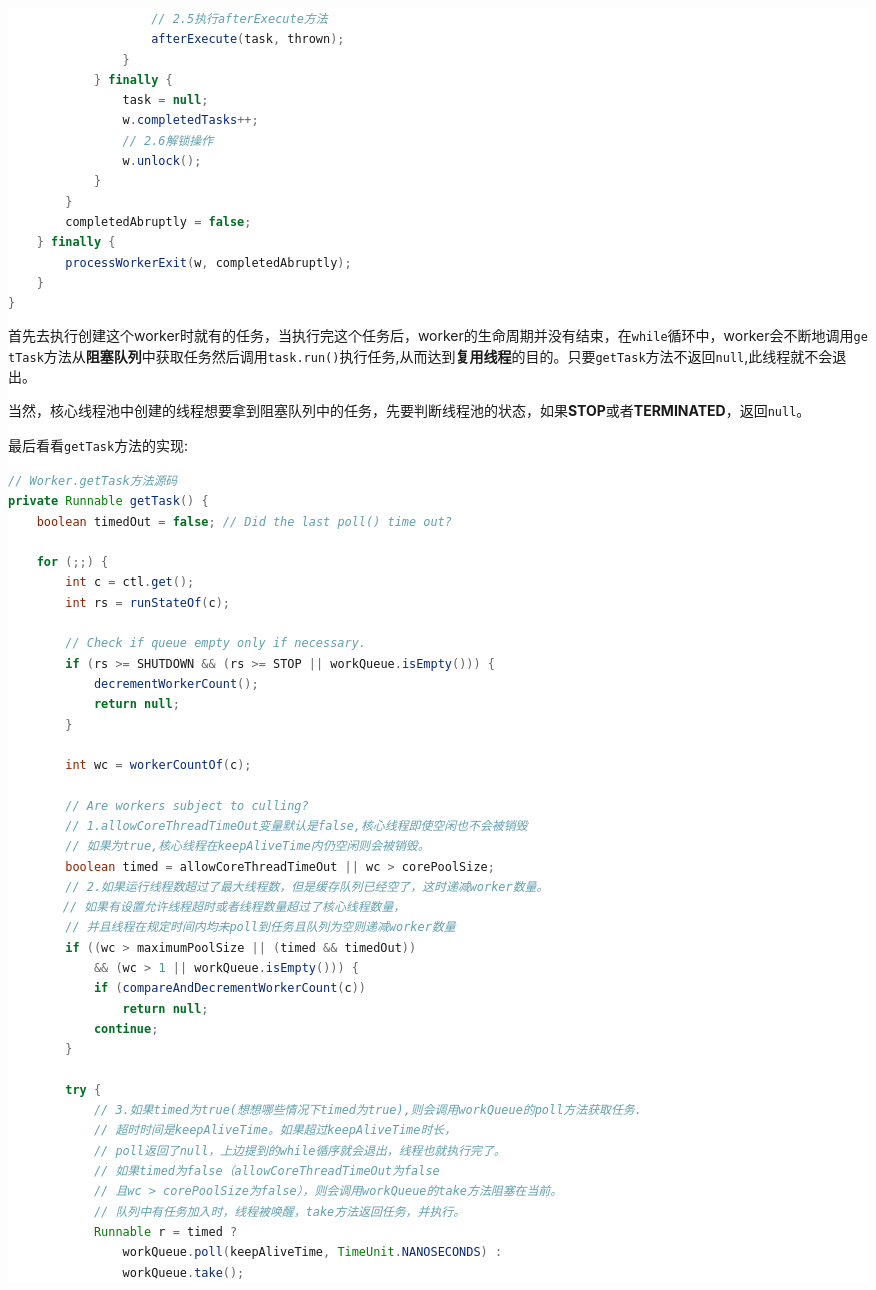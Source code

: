 ```java
                    // 2.5执行afterExecute方法 
                    afterExecute(task, thrown);
                }
            } finally {
                task = null;
                w.completedTasks++;
                // 2.6解锁操作
                w.unlock();
            }
        }
        completedAbruptly = false;
    } finally {
        processWorkerExit(w, completedAbruptly);
    }
}
```
首先去执行创建这个worker时就有的任务，当执行完这个任务后，worker的生命周期并没有结束，在`while`循环中，worker会不断地调用`getTask`方法从**阻塞队列**中获取任务然后调用`task.run()`执行任务,从而达到**复用线程**的目的。只要`getTask`方法不返回`null`,此线程就不会退出。 

当然，核心线程池中创建的线程想要拿到阻塞队列中的任务，先要判断线程池的状态，如果**STOP**或者**TERMINATED**，返回`null`。

最后看看`getTask`方法的实现:

```java
// Worker.getTask方法源码
private Runnable getTask() {
    boolean timedOut = false; // Did the last poll() time out?

    for (;;) {
        int c = ctl.get();
        int rs = runStateOf(c);

        // Check if queue empty only if necessary.
        if (rs >= SHUTDOWN && (rs >= STOP || workQueue.isEmpty())) {
            decrementWorkerCount();
            return null;
        }

        int wc = workerCountOf(c);

        // Are workers subject to culling?
        // 1.allowCoreThreadTimeOut变量默认是false,核心线程即使空闲也不会被销毁
        // 如果为true,核心线程在keepAliveTime内仍空闲则会被销毁。 
        boolean timed = allowCoreThreadTimeOut || wc > corePoolSize;
		// 2.如果运行线程数超过了最大线程数，但是缓存队列已经空了，这时递减worker数量。 
　　　　 // 如果有设置允许线程超时或者线程数量超过了核心线程数量，
        // 并且线程在规定时间内均未poll到任务且队列为空则递减worker数量
        if ((wc > maximumPoolSize || (timed && timedOut))
            && (wc > 1 || workQueue.isEmpty())) {
            if (compareAndDecrementWorkerCount(c))
                return null;
            continue;
        }

        try {
            // 3.如果timed为true(想想哪些情况下timed为true),则会调用workQueue的poll方法获取任务.
            // 超时时间是keepAliveTime。如果超过keepAliveTime时长，
            // poll返回了null，上边提到的while循序就会退出，线程也就执行完了。
            // 如果timed为false（allowCoreThreadTimeOut为false
            // 且wc > corePoolSize为false），则会调用workQueue的take方法阻塞在当前。
            // 队列中有任务加入时，线程被唤醒，take方法返回任务，并执行。
            Runnable r = timed ?
                workQueue.poll(keepAliveTime, TimeUnit.NANOSECONDS) :
                workQueue.take();
```